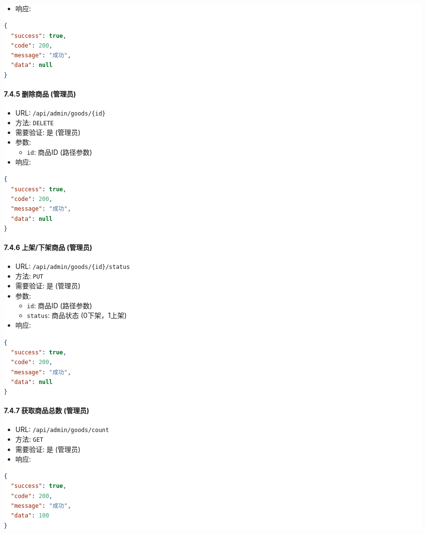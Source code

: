 - 响应:

```json
{
  "success": true,
  "code": 200,
  "message": "成功",
  "data": null
}
```

#### 7.4.5 删除商品 (管理员)

- URL: `/api/admin/goods/{id}`
- 方法: `DELETE`
- 需要验证: 是 (管理员)
- 参数:
  - `id`: 商品ID (路径参数)
- 响应:

```json
{
  "success": true,
  "code": 200,
  "message": "成功",
  "data": null
}
```

#### 7.4.6 上架/下架商品 (管理员)

- URL: `/api/admin/goods/{id}/status`
- 方法: `PUT`
- 需要验证: 是 (管理员)
- 参数:
  - `id`: 商品ID (路径参数)
  - `status`: 商品状态 (0下架，1上架)
- 响应:

```json
{
  "success": true,
  "code": 200,
  "message": "成功",
  "data": null
}
```

#### 7.4.7 获取商品总数 (管理员)

- URL: `/api/admin/goods/count`
- 方法: `GET`
- 需要验证: 是 (管理员)
- 响应:

```json
{
  "success": true,
  "code": 200,
  "message": "成功",
  "data": 100
}
```
